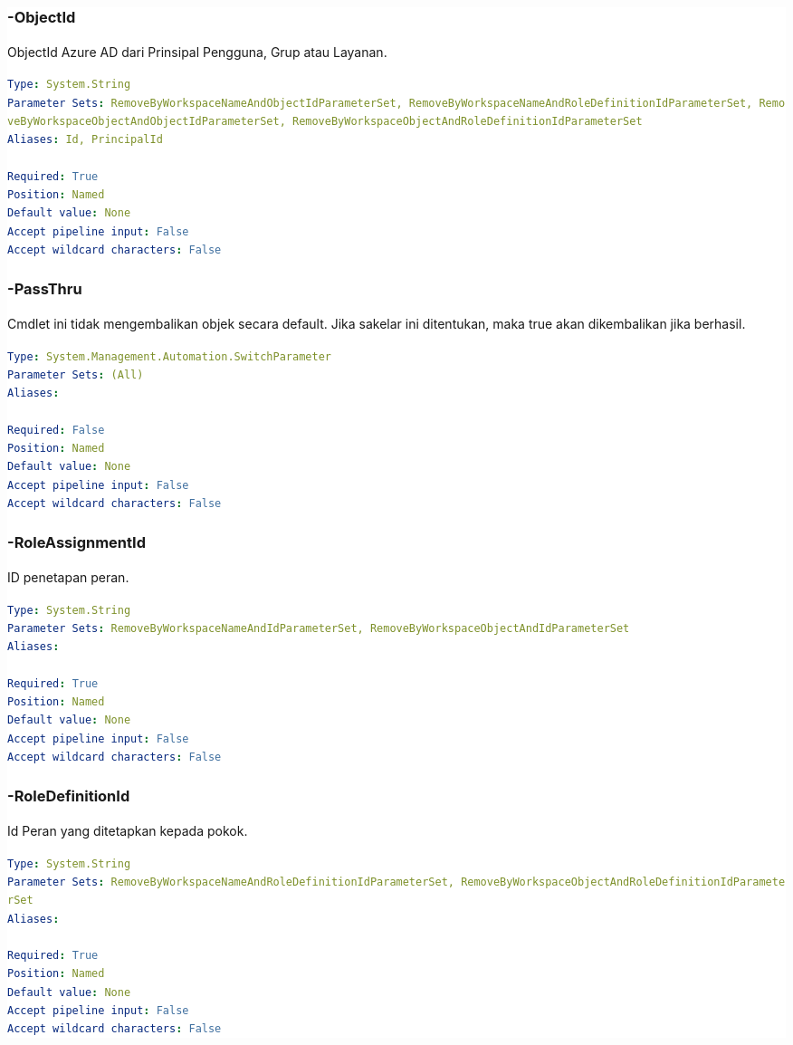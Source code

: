 ### -ObjectId
ObjectId Azure AD dari Prinsipal Pengguna, Grup atau Layanan.

```yaml
Type: System.String
Parameter Sets: RemoveByWorkspaceNameAndObjectIdParameterSet, RemoveByWorkspaceNameAndRoleDefinitionIdParameterSet, RemoveByWorkspaceObjectAndObjectIdParameterSet, RemoveByWorkspaceObjectAndRoleDefinitionIdParameterSet
Aliases: Id, PrincipalId

Required: True
Position: Named
Default value: None
Accept pipeline input: False
Accept wildcard characters: False
```

### -PassThru
Cmdlet ini tidak mengembalikan objek secara default.
Jika sakelar ini ditentukan, maka true akan dikembalikan jika berhasil.

```yaml
Type: System.Management.Automation.SwitchParameter
Parameter Sets: (All)
Aliases:

Required: False
Position: Named
Default value: None
Accept pipeline input: False
Accept wildcard characters: False
```

### -RoleAssignmentId
ID penetapan peran.

```yaml
Type: System.String
Parameter Sets: RemoveByWorkspaceNameAndIdParameterSet, RemoveByWorkspaceObjectAndIdParameterSet
Aliases:

Required: True
Position: Named
Default value: None
Accept pipeline input: False
Accept wildcard characters: False
```

### -RoleDefinitionId
Id Peran yang ditetapkan kepada pokok.

```yaml
Type: System.String
Parameter Sets: RemoveByWorkspaceNameAndRoleDefinitionIdParameterSet, RemoveByWorkspaceObjectAndRoleDefinitionIdParameterSet
Aliases:

Required: True
Position: Named
Default value: None
Accept pipeline input: False
Accept wildcard characters: False
```

